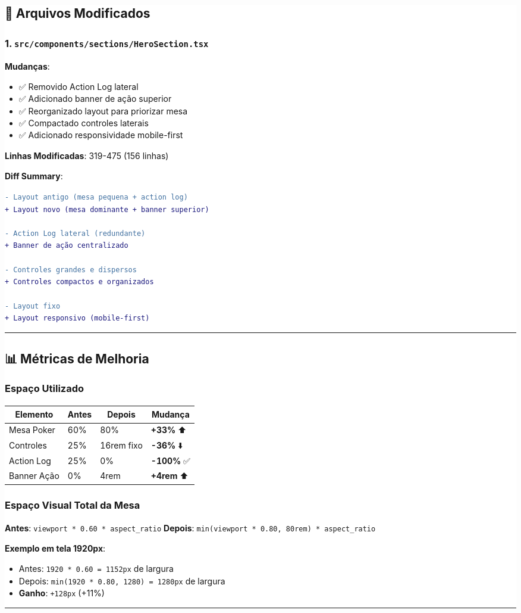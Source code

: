 
## 🔧 Arquivos Modificados

### 1. `src/components/sections/HeroSection.tsx`

**Mudanças**:
- ✅ Removido Action Log lateral
- ✅ Adicionado banner de ação superior
- ✅ Reorganizado layout para priorizar mesa
- ✅ Compactado controles laterais
- ✅ Adicionado responsividade mobile-first

**Linhas Modificadas**: 319-475 (156 linhas)

**Diff Summary**:
```diff
- Layout antigo (mesa pequena + action log)
+ Layout novo (mesa dominante + banner superior)

- Action Log lateral (redundante)
+ Banner de ação centralizado

- Controles grandes e dispersos
+ Controles compactos e organizados

- Layout fixo
+ Layout responsivo (mobile-first)
```

---

## 📊 Métricas de Melhoria

### Espaço Utilizado

| Elemento | Antes | Depois | Mudança |
|----------|-------|--------|---------|
| Mesa Poker | 60% | 80% | **+33%** ⬆️ |
| Controles | 25% | 16rem fixo | **-36%** ⬇️ |
| Action Log | 25% | 0% | **-100%** ✅ |
| Banner Ação | 0% | 4rem | **+4rem** ⬆️ |

### Espaço Visual Total da Mesa

**Antes**: `viewport * 0.60 * aspect_ratio`
**Depois**: `min(viewport * 0.80, 80rem) * aspect_ratio`

**Exemplo em tela 1920px**:
- Antes: `1920 * 0.60 = 1152px` de largura
- Depois: `min(1920 * 0.80, 1280) = 1280px` de largura
- **Ganho**: `+128px` (+11%)

---